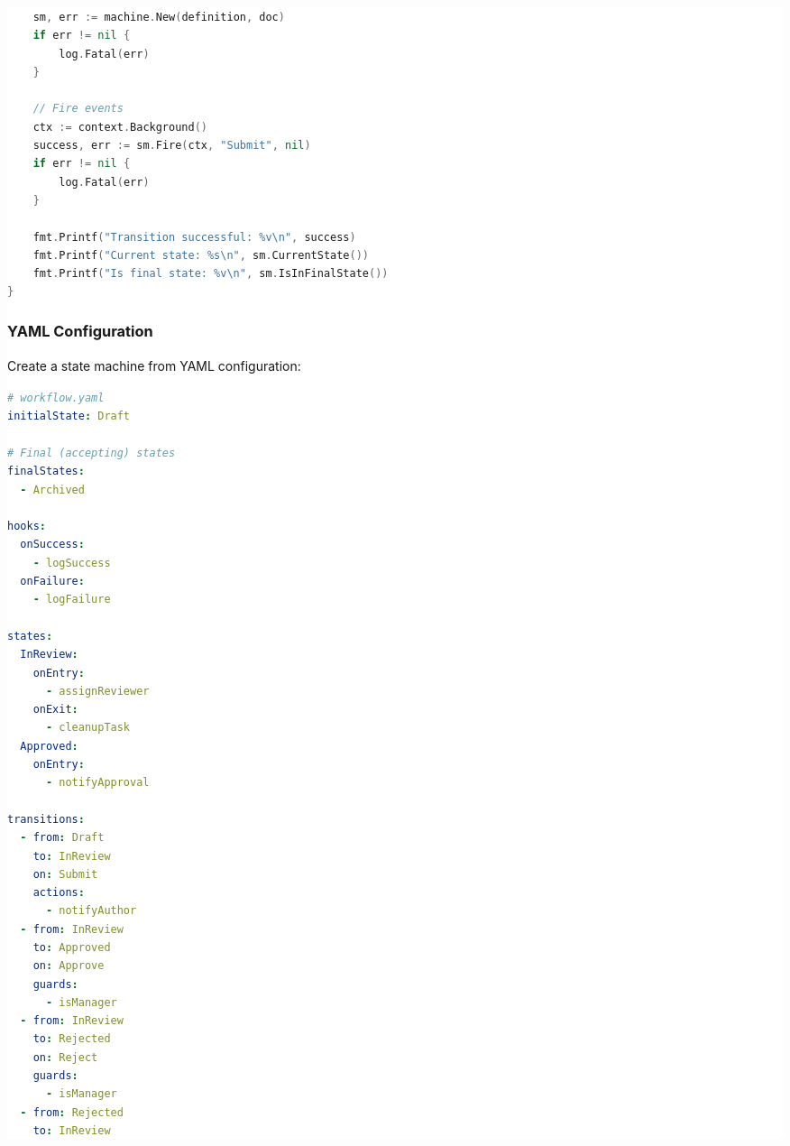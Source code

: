 ```go
    sm, err := machine.New(definition, doc)
    if err != nil {
        log.Fatal(err)
    }
    
    // Fire events
    ctx := context.Background()
    success, err := sm.Fire(ctx, "Submit", nil)
    if err != nil {
        log.Fatal(err)
    }
    
    fmt.Printf("Transition successful: %v\n", success)
    fmt.Printf("Current state: %s\n", sm.CurrentState())
    fmt.Printf("Is final state: %v\n", sm.IsInFinalState())
}
```

### YAML Configuration

Create a state machine from YAML configuration:

```yaml
# workflow.yaml
initialState: Draft

# Final (accepting) states
finalStates:
  - Archived

hooks:
  onSuccess:
    - logSuccess
  onFailure:
    - logFailure

states:
  InReview:
    onEntry:
      - assignReviewer
    onExit:
      - cleanupTask
  Approved:
    onEntry:
      - notifyApproval

transitions:
  - from: Draft
    to: InReview
    on: Submit
    actions:
      - notifyAuthor
  - from: InReview
    to: Approved
    on: Approve
    guards: 
      - isManager
  - from: InReview
    to: Rejected
    on: Reject
    guards:
      - isManager
  - from: Rejected
    to: InReview
```